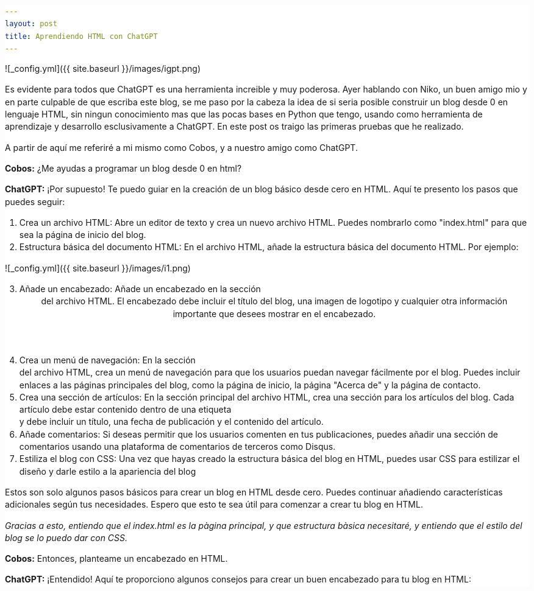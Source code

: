 ```yaml
---
layout: post
title: Aprendiendo HTML con ChatGPT
---
```


![_config.yml]({{ site.baseurl }}/images/igpt.png)


Es evidente para todos que ChatGPT es una herramienta increible y muy poderosa. Ayer hablando con Niko, un buen amigo mio y en parte culpable de que escriba este blog, se me paso por la cabeza la idea de si seria posible construir un blog desde 0 en lenguaje HTML, sin ningun conocimiento mas que las pocas bases en Python que tengo, usando como herramienta de aprendizaje y desarrollo esclusivamente a ChatGPT. En este post os traigo las primeras pruebas que he realizado.

A partir de aquí me referiré a mi mismo como Cobos, y a nuestro amigo como ChatGPT.

**Cobos:** ¿Me ayudas a programar un blog desde 0 en html?

**ChatGPT:** ¡Por supuesto! Te puedo guiar en la creación de un blog básico desde cero en HTML.
Aquí te presento los pasos que puedes seguir:

1.	Crea un archivo HTML: Abre un editor de texto y crea un nuevo archivo HTML. Puedes nombrarlo como "index.html" para que sea la página de inicio del blog.
2.	Estructura básica del documento HTML: En el archivo HTML, añade la estructura básica del documento HTML. Por ejemplo:

![_config.yml]({{ site.baseurl }}/images/i1.png)

3.	Añade un encabezado: Añade un encabezado en la sección <header> del archivo HTML. El encabezado debe incluir el título del blog, una imagen de logotipo y cualquier otra información importante que desees mostrar en el encabezado.
4.	Crea un menú de navegación: En la sección <nav> del archivo HTML, crea un menú de navegación para que los usuarios puedan navegar fácilmente por el blog. Puedes incluir enlaces a las páginas principales del blog, como la página de inicio, la página "Acerca de" y la página de contacto.
5.	Crea una sección de artículos: En la sección principal del archivo HTML, crea una sección para los artículos del blog. Cada artículo debe estar contenido dentro de una etiqueta <article> y debe incluir un título, una fecha de publicación y el contenido del artículo.
6.	Añade comentarios: Si deseas permitir que los usuarios comenten en tus publicaciones, puedes añadir una sección de comentarios usando una plataforma de comentarios de terceros como Disqus.
7.	Estiliza el blog con CSS: Una vez que hayas creado la estructura básica del blog en HTML, puedes usar CSS para estilizar el diseño y darle estilo a la apariencia del blog

Estos son solo algunos pasos básicos para crear un blog en HTML desde cero. Puedes continuar añadiendo características adicionales según tus necesidades. Espero que esto te sea útil para comenzar a crear tu blog en HTML.

*Gracias a esto, entiendo que el index.html es la pàgina principal, y que estructura bàsica necesitaré, y entiendo que el estilo del blog se lo puedo dar con CSS.*

**Cobos:** Entonces, planteame un encabezado en HTML.

**ChatGPT:** ¡Entendido! Aquí te proporciono algunos consejos para crear un buen encabezado para tu blog en HTML:
